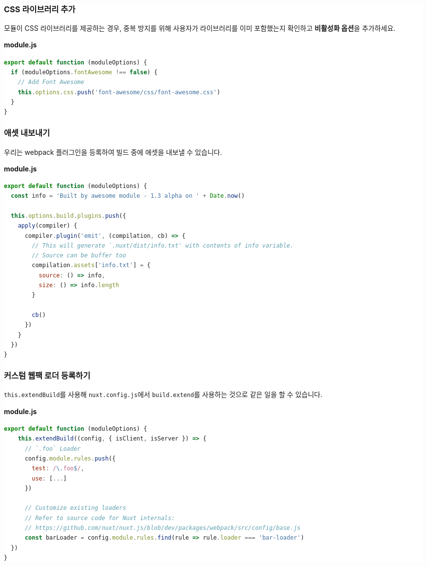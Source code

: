 ```js
```

### CSS 라이브러리 추가

모듈이 CSS 라이브러리를 제공하는 경우, 중복 방지를 위해 사용자가 라이브러리를 이미 포함했는지 확인하고 **비활성화 옵션**을 추가하세요.

**module.js**

```js
export default function (moduleOptions) {
  if (moduleOptions.fontAwesome !== false) {
    // Add Font Awesome
    this.options.css.push('font-awesome/css/font-awesome.css')
  }
}
```

### 애셋 내보내기



우리는 webpack 플러그인을 등록하여 빌드 중에 애셋을 내보낼 수 있습니다.

**module.js**

```js
export default function (moduleOptions) {
  const info = 'Built by awesome module - 1.3 alpha on ' + Date.now()

  this.options.build.plugins.push({
    apply(compiler) {
      compiler.plugin('emit', (compilation, cb) => {
        // This will generate `.nuxt/dist/info.txt' with contents of info variable.
        // Source can be buffer too
        compilation.assets['info.txt'] = {
          source: () => info,
          size: () => info.length
        }

        cb()
      })
    }
  })
}
```

### 커스텀 웹팩 로더 등록하기

`this.extendBuild`를 사용해 `nuxt.config.js`에서 `build.extend`를 사용하는 것으로 같은 일을 할 수 있습니다.

**module.js**

```js
export default function (moduleOptions) {
    this.extendBuild((config, { isClient, isServer }) => {
      // `.foo` Loader
      config.module.rules.push({
        test: /\.foo$/,
        use: [...]
      })

      // Customize existing loaders
      // Refer to source code for Nuxt internals:
      // https://github.com/nuxt/nuxt.js/blob/dev/packages/webpack/src/config/base.js
      const barLoader = config.module.rules.find(rule => rule.loader === 'bar-loader')
  })
}
```
